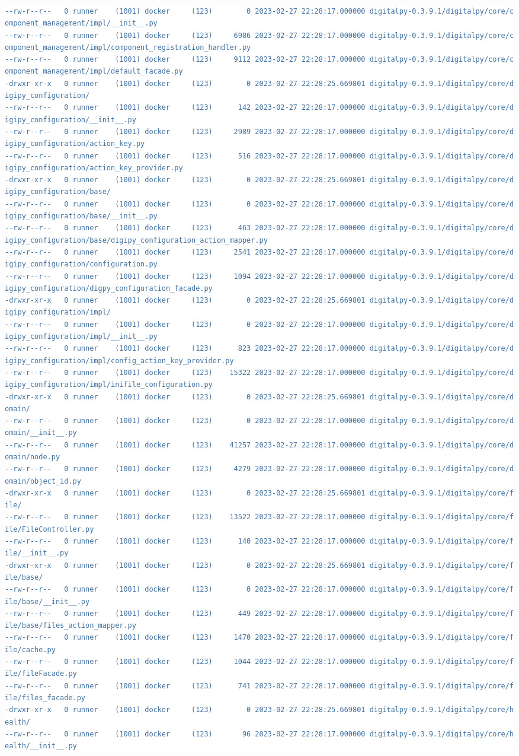 ```diff
--rw-r--r--   0 runner    (1001) docker     (123)        0 2023-02-27 22:28:17.000000 digitalpy-0.3.9.1/digitalpy/core/component_management/impl/__init__.py
--rw-r--r--   0 runner    (1001) docker     (123)     6986 2023-02-27 22:28:17.000000 digitalpy-0.3.9.1/digitalpy/core/component_management/impl/component_registration_handler.py
--rw-r--r--   0 runner    (1001) docker     (123)     9112 2023-02-27 22:28:17.000000 digitalpy-0.3.9.1/digitalpy/core/component_management/impl/default_facade.py
-drwxr-xr-x   0 runner    (1001) docker     (123)        0 2023-02-27 22:28:25.669801 digitalpy-0.3.9.1/digitalpy/core/digipy_configuration/
--rw-r--r--   0 runner    (1001) docker     (123)      142 2023-02-27 22:28:17.000000 digitalpy-0.3.9.1/digitalpy/core/digipy_configuration/__init__.py
--rw-r--r--   0 runner    (1001) docker     (123)     2989 2023-02-27 22:28:17.000000 digitalpy-0.3.9.1/digitalpy/core/digipy_configuration/action_key.py
--rw-r--r--   0 runner    (1001) docker     (123)      516 2023-02-27 22:28:17.000000 digitalpy-0.3.9.1/digitalpy/core/digipy_configuration/action_key_provider.py
-drwxr-xr-x   0 runner    (1001) docker     (123)        0 2023-02-27 22:28:25.669801 digitalpy-0.3.9.1/digitalpy/core/digipy_configuration/base/
--rw-r--r--   0 runner    (1001) docker     (123)        0 2023-02-27 22:28:17.000000 digitalpy-0.3.9.1/digitalpy/core/digipy_configuration/base/__init__.py
--rw-r--r--   0 runner    (1001) docker     (123)      463 2023-02-27 22:28:17.000000 digitalpy-0.3.9.1/digitalpy/core/digipy_configuration/base/digipy_configuration_action_mapper.py
--rw-r--r--   0 runner    (1001) docker     (123)     2541 2023-02-27 22:28:17.000000 digitalpy-0.3.9.1/digitalpy/core/digipy_configuration/configuration.py
--rw-r--r--   0 runner    (1001) docker     (123)     1094 2023-02-27 22:28:17.000000 digitalpy-0.3.9.1/digitalpy/core/digipy_configuration/digpy_configuration_facade.py
-drwxr-xr-x   0 runner    (1001) docker     (123)        0 2023-02-27 22:28:25.669801 digitalpy-0.3.9.1/digitalpy/core/digipy_configuration/impl/
--rw-r--r--   0 runner    (1001) docker     (123)        0 2023-02-27 22:28:17.000000 digitalpy-0.3.9.1/digitalpy/core/digipy_configuration/impl/__init__.py
--rw-r--r--   0 runner    (1001) docker     (123)      823 2023-02-27 22:28:17.000000 digitalpy-0.3.9.1/digitalpy/core/digipy_configuration/impl/config_action_key_provider.py
--rw-r--r--   0 runner    (1001) docker     (123)    15322 2023-02-27 22:28:17.000000 digitalpy-0.3.9.1/digitalpy/core/digipy_configuration/impl/inifile_configuration.py
-drwxr-xr-x   0 runner    (1001) docker     (123)        0 2023-02-27 22:28:25.669801 digitalpy-0.3.9.1/digitalpy/core/domain/
--rw-r--r--   0 runner    (1001) docker     (123)        0 2023-02-27 22:28:17.000000 digitalpy-0.3.9.1/digitalpy/core/domain/__init__.py
--rw-r--r--   0 runner    (1001) docker     (123)    41257 2023-02-27 22:28:17.000000 digitalpy-0.3.9.1/digitalpy/core/domain/node.py
--rw-r--r--   0 runner    (1001) docker     (123)     4279 2023-02-27 22:28:17.000000 digitalpy-0.3.9.1/digitalpy/core/domain/object_id.py
-drwxr-xr-x   0 runner    (1001) docker     (123)        0 2023-02-27 22:28:25.669801 digitalpy-0.3.9.1/digitalpy/core/file/
--rw-r--r--   0 runner    (1001) docker     (123)    13522 2023-02-27 22:28:17.000000 digitalpy-0.3.9.1/digitalpy/core/file/FileController.py
--rw-r--r--   0 runner    (1001) docker     (123)      140 2023-02-27 22:28:17.000000 digitalpy-0.3.9.1/digitalpy/core/file/__init__.py
-drwxr-xr-x   0 runner    (1001) docker     (123)        0 2023-02-27 22:28:25.669801 digitalpy-0.3.9.1/digitalpy/core/file/base/
--rw-r--r--   0 runner    (1001) docker     (123)        0 2023-02-27 22:28:17.000000 digitalpy-0.3.9.1/digitalpy/core/file/base/__init__.py
--rw-r--r--   0 runner    (1001) docker     (123)      449 2023-02-27 22:28:17.000000 digitalpy-0.3.9.1/digitalpy/core/file/base/files_action_mapper.py
--rw-r--r--   0 runner    (1001) docker     (123)     1470 2023-02-27 22:28:17.000000 digitalpy-0.3.9.1/digitalpy/core/file/cache.py
--rw-r--r--   0 runner    (1001) docker     (123)     1044 2023-02-27 22:28:17.000000 digitalpy-0.3.9.1/digitalpy/core/file/fileFacade.py
--rw-r--r--   0 runner    (1001) docker     (123)      741 2023-02-27 22:28:17.000000 digitalpy-0.3.9.1/digitalpy/core/file/files_facade.py
-drwxr-xr-x   0 runner    (1001) docker     (123)        0 2023-02-27 22:28:25.669801 digitalpy-0.3.9.1/digitalpy/core/health/
--rw-r--r--   0 runner    (1001) docker     (123)       96 2023-02-27 22:28:17.000000 digitalpy-0.3.9.1/digitalpy/core/health/__init__.py
```